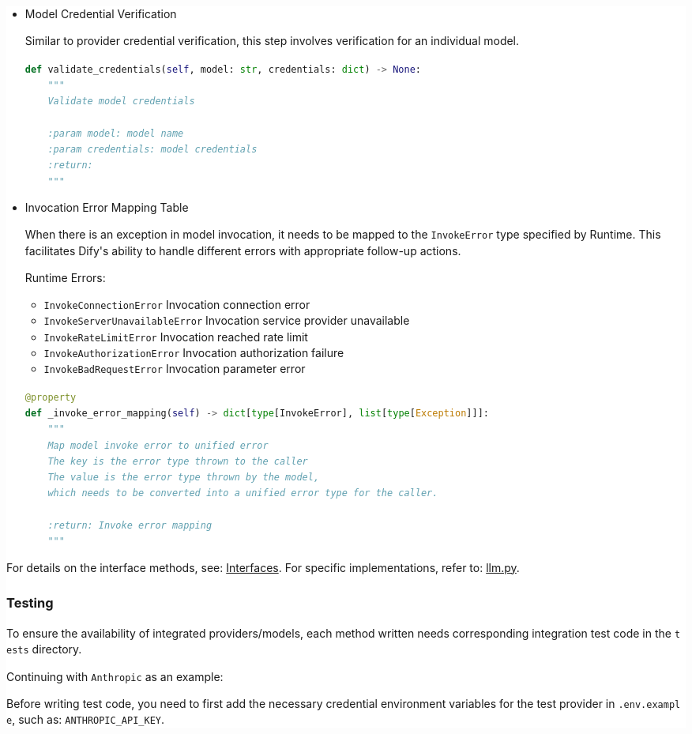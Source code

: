 - Model Credential Verification

  Similar to provider credential verification, this step involves verification for an individual model.

  ```python
  def validate_credentials(self, model: str, credentials: dict) -> None:
      """
      Validate model credentials
  
      :param model: model name
      :param credentials: model credentials
      :return:
      """
  ```

- Invocation Error Mapping Table

  When there is an exception in model invocation, it needs to be mapped to the `InvokeError` type specified by Runtime. This facilitates Dify's ability to handle different errors with appropriate follow-up actions.

  Runtime Errors:

  - `InvokeConnectionError` Invocation connection error
  - `InvokeServerUnavailableError` Invocation service provider unavailable
  - `InvokeRateLimitError` Invocation reached rate limit
  - `InvokeAuthorizationError` Invocation authorization failure
  - `InvokeBadRequestError` Invocation parameter error

  ```python
  @property
  def _invoke_error_mapping(self) -> dict[type[InvokeError], list[type[Exception]]]:
      """
      Map model invoke error to unified error
      The key is the error type thrown to the caller
      The value is the error type thrown by the model,
      which needs to be converted into a unified error type for the caller.
  
      :return: Invoke error mapping
      """
  ```

For details on the interface methods, see: [Interfaces](interfaces.md). For specific implementations, refer to: [llm.py](https://github.com/langgenius/dify-runtime/blob/main/lib/model_providers/anthropic/llm/llm.py).

### Testing

To ensure the availability of integrated providers/models, each method written needs corresponding integration test code in the `tests` directory.

Continuing with `Anthropic` as an example:

Before writing test code, you need to first add the necessary credential environment variables for the test provider in `.env.example`, such as: `ANTHROPIC_API_KEY`.
